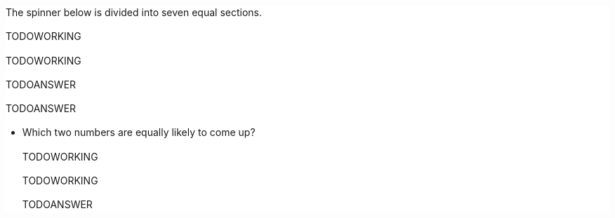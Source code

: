 The spinner below is divided into seven equal sections.

</div>
<div class='workings'>
<div class='working'>

TODOWORKING

</div>
<div class='working'>

TODOWORKING

</div>
</div>
<div class='answers'>
<div class='answer'>

TODOANSWER

</div>
<div class='answer'>

TODOANSWER

</div>
</div>
<ul class='subquestion TODO'>
<li>
<div class='question_envelope rag_red subquestion'>
<div class='topics'>
<ul>
</ul>
</div>
<div class='question subquestion'>

Which two numbers are equally likely to come up?

</div>
<div class='workings'>
<div class='working'>

TODOWORKING

</div>
<div class='working'>

TODOWORKING

</div>
</div>
<div class='answers'>
<div class='answer'>

TODOANSWER

</div>
<div class='answer'>
